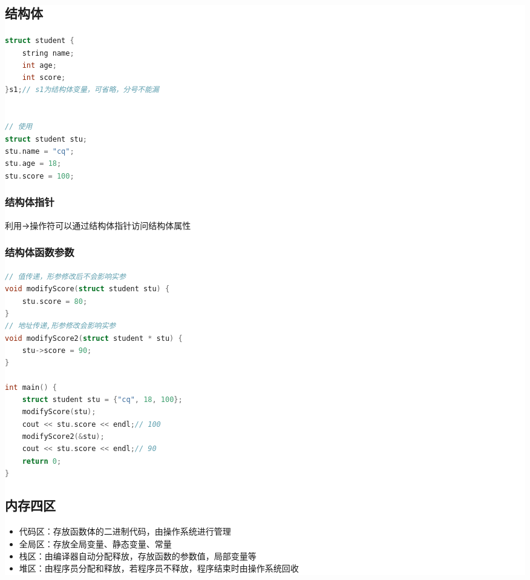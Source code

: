 

## 结构体

```c++
struct student {
	string name;
	int age;
	int score;
}s1;// s1为结构体变量，可省略，分号不能漏


// 使用
struct student stu;
stu.name = "cq";
stu.age = 18;
stu.score = 100;
```



### 结构体指针

利用->操作符可以通过结构体指针访问结构体属性



### 结构体函数参数

```c++
// 值传递，形参修改后不会影响实参
void modifyScore(struct student stu) {
	stu.score = 80;
}
// 地址传递,形参修改会影响实参
void modifyScore2(struct student * stu) {
	stu->score = 90;
}

int main() {
	struct student stu = {"cq", 18, 100};
	modifyScore(stu);
	cout << stu.score << endl;// 100
	modifyScore2(&stu);
	cout << stu.score << endl;// 90
	return 0;
}
```





## 内存四区

- 代码区：存放函数体的二进制代码，由操作系统进行管理
- 全局区：存放全局变量、静态变量、常量
- 栈区：由编译器自动分配释放，存放函数的参数值，局部变量等
- 堆区：由程序员分配和释放，若程序员不释放，程序结束时由操作系统回收
